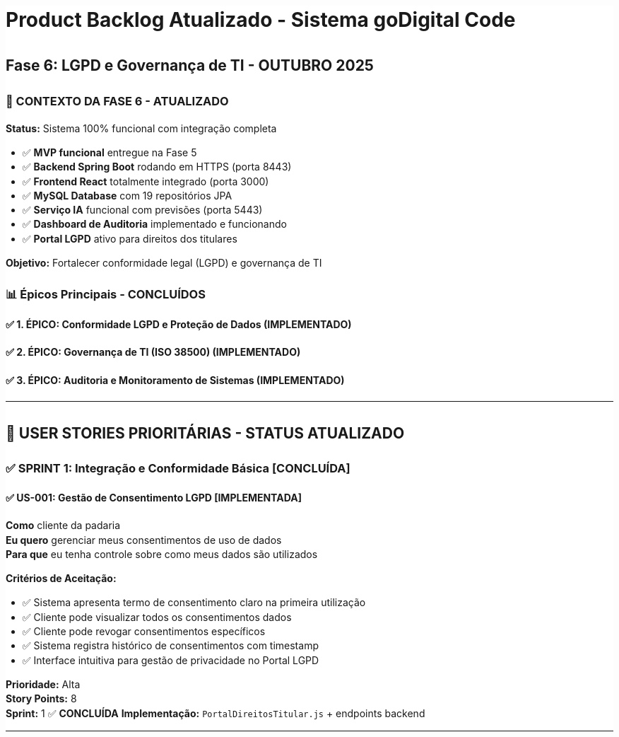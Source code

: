 # Product Backlog Atualizado - Sistema goDigital Code
## Fase 6: LGPD e Governança de TI - **OUTUBRO 2025**

### 🎯 CONTEXTO DA FASE 6 - ATUALIZADO
**Status:** Sistema 100% funcional com integração completa
- ✅ **MVP funcional** entregue na Fase 5 
- ✅ **Backend Spring Boot** rodando em HTTPS (porta 8443)
- ✅ **Frontend React** totalmente integrado (porta 3000)
- ✅ **MySQL Database** com 19 repositórios JPA
- ✅ **Serviço IA** funcional com previsões (porta 5443)
- ✅ **Dashboard de Auditoria** implementado e funcionando
- ✅ **Portal LGPD** ativo para direitos dos titulares

**Objetivo:** Fortalecer conformidade legal (LGPD) e governança de TI

### 📊 Épicos Principais - CONCLUÍDOS

#### ✅ 1. ÉPICO: Conformidade LGPD e Proteção de Dados (IMPLEMENTADO)
#### ✅ 2. ÉPICO: Governança de TI (ISO 38500) (IMPLEMENTADO)
#### ✅ 3. ÉPICO: Auditoria e Monitoramento de Sistemas (IMPLEMENTADO)

---

## 🎯 USER STORIES PRIORITÁRIAS - **STATUS ATUALIZADO**

### ✅ SPRINT 1: Integração e Conformidade Básica **[CONCLUÍDA]**

#### ✅ US-001: Gestão de Consentimento LGPD **[IMPLEMENTADA]**
**Como** cliente da padaria  
**Eu quero** gerenciar meus consentimentos de uso de dados  
**Para que** eu tenha controle sobre como meus dados são utilizados  

**Critérios de Aceitação:**
- ✅ Sistema apresenta termo de consentimento claro na primeira utilização
- ✅ Cliente pode visualizar todos os consentimentos dados
- ✅ Cliente pode revogar consentimentos específicos
- ✅ Sistema registra histórico de consentimentos com timestamp
- ✅ Interface intuitiva para gestão de privacidade no Portal LGPD

**Prioridade:** Alta  
**Story Points:** 8  
**Sprint:** 1 ✅ **CONCLUÍDA**
**Implementação:** `PortalDireitosTitular.js` + endpoints backend

---
